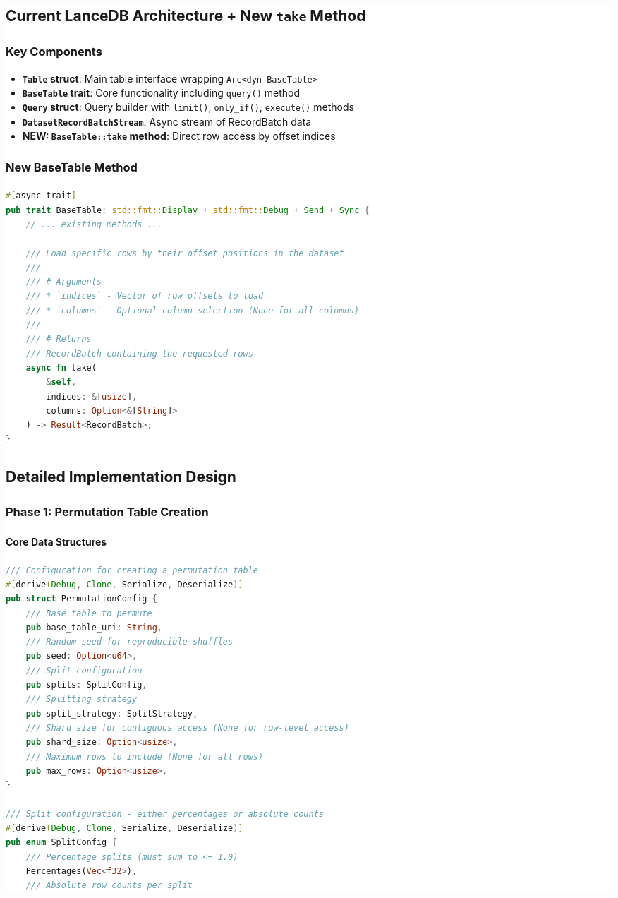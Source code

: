 ## Current LanceDB Architecture + New `take` Method

### Key Components

- **`Table` struct**: Main table interface wrapping `Arc<dyn BaseTable>`
- **`BaseTable` trait**: Core functionality including `query()` method
- **`Query` struct**: Query builder with `limit()`, `only_if()`, `execute()` methods
- **`DatasetRecordBatchStream`**: Async stream of RecordBatch data
- **NEW: `BaseTable::take` method**: Direct row access by offset indices

### New BaseTable Method

```rust
#[async_trait]
pub trait BaseTable: std::fmt::Display + std::fmt::Debug + Send + Sync {
    // ... existing methods ...

    /// Load specific rows by their offset positions in the dataset
    ///
    /// # Arguments
    /// * `indices` - Vector of row offsets to load
    /// * `columns` - Optional column selection (None for all columns)
    ///
    /// # Returns
    /// RecordBatch containing the requested rows
    async fn take(
        &self,
        indices: &[usize],
        columns: Option<&[String]>
    ) -> Result<RecordBatch>;
}
```

## Detailed Implementation Design

### Phase 1: Permutation Table Creation

#### Core Data Structures

```rust
/// Configuration for creating a permutation table
#[derive(Debug, Clone, Serialize, Deserialize)]
pub struct PermutationConfig {
    /// Base table to permute
    pub base_table_uri: String,
    /// Random seed for reproducible shuffles
    pub seed: Option<u64>,
    /// Split configuration
    pub splits: SplitConfig,
    /// Splitting strategy
    pub split_strategy: SplitStrategy,
    /// Shard size for contiguous access (None for row-level access)
    pub shard_size: Option<usize>,
    /// Maximum rows to include (None for all rows)
    pub max_rows: Option<usize>,
}

/// Split configuration - either percentages or absolute counts
#[derive(Debug, Clone, Serialize, Deserialize)]
pub enum SplitConfig {
    /// Percentage splits (must sum to <= 1.0)
    Percentages(Vec<f32>),
    /// Absolute row counts per split
```